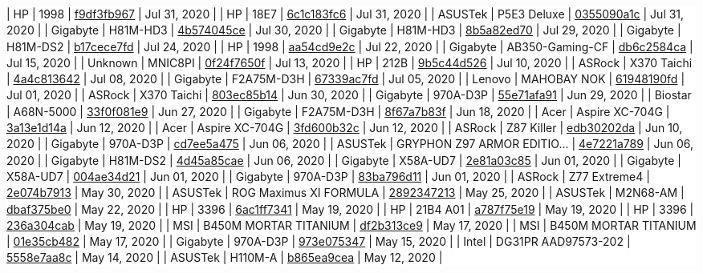 | HP            | 1998                        | [f9df3fb967](https://linux-hardware.org/?probe=f9df3fb967) | Jul 31, 2020 |
| HP            | 18E7                        | [6c1c183fc6](https://linux-hardware.org/?probe=6c1c183fc6) | Jul 31, 2020 |
| ASUSTek       | P5E3 Deluxe                 | [0355090a1c](https://linux-hardware.org/?probe=0355090a1c) | Jul 31, 2020 |
| Gigabyte      | H81M-HD3                    | [4b574045ce](https://linux-hardware.org/?probe=4b574045ce) | Jul 30, 2020 |
| Gigabyte      | H81M-HD3                    | [8b5a82ed70](https://linux-hardware.org/?probe=8b5a82ed70) | Jul 29, 2020 |
| Gigabyte      | H81M-DS2                    | [b17cece7fd](https://linux-hardware.org/?probe=b17cece7fd) | Jul 24, 2020 |
| HP            | 1998                        | [aa54cd9e2c](https://linux-hardware.org/?probe=aa54cd9e2c) | Jul 22, 2020 |
| Gigabyte      | AB350-Gaming-CF             | [db6c2584ca](https://linux-hardware.org/?probe=db6c2584ca) | Jul 15, 2020 |
| Unknown       | MNIC8PI                     | [0f24f7650f](https://linux-hardware.org/?probe=0f24f7650f) | Jul 13, 2020 |
| HP            | 212B                        | [9b5c44d526](https://linux-hardware.org/?probe=9b5c44d526) | Jul 10, 2020 |
| ASRock        | X370 Taichi                 | [4a4c813642](https://linux-hardware.org/?probe=4a4c813642) | Jul 08, 2020 |
| Gigabyte      | F2A75M-D3H                  | [67339ac7fd](https://linux-hardware.org/?probe=67339ac7fd) | Jul 05, 2020 |
| Lenovo        | MAHOBAY NOK                 | [61948190fd](https://linux-hardware.org/?probe=61948190fd) | Jul 01, 2020 |
| ASRock        | X370 Taichi                 | [803ec85b14](https://linux-hardware.org/?probe=803ec85b14) | Jun 30, 2020 |
| Gigabyte      | 970A-D3P                    | [55e71afa91](https://linux-hardware.org/?probe=55e71afa91) | Jun 29, 2020 |
| Biostar       | A68N-5000                   | [33f0f081e9](https://linux-hardware.org/?probe=33f0f081e9) | Jun 27, 2020 |
| Gigabyte      | F2A75M-D3H                  | [8f67a7b83f](https://linux-hardware.org/?probe=8f67a7b83f) | Jun 18, 2020 |
| Acer          | Aspire XC-704G              | [3a13e1d14a](https://linux-hardware.org/?probe=3a13e1d14a) | Jun 12, 2020 |
| Acer          | Aspire XC-704G              | [3fd600b32c](https://linux-hardware.org/?probe=3fd600b32c) | Jun 12, 2020 |
| ASRock        | Z87 Killer                  | [edb30202da](https://linux-hardware.org/?probe=edb30202da) | Jun 10, 2020 |
| Gigabyte      | 970A-D3P                    | [cd7ee5a475](https://linux-hardware.org/?probe=cd7ee5a475) | Jun 06, 2020 |
| ASUSTek       | GRYPHON Z97 ARMOR EDITIO... | [4e7221a789](https://linux-hardware.org/?probe=4e7221a789) | Jun 06, 2020 |
| Gigabyte      | H81M-DS2                    | [4d45a85cae](https://linux-hardware.org/?probe=4d45a85cae) | Jun 06, 2020 |
| Gigabyte      | X58A-UD7                    | [2e81a03c85](https://linux-hardware.org/?probe=2e81a03c85) | Jun 01, 2020 |
| Gigabyte      | X58A-UD7                    | [004ae34d21](https://linux-hardware.org/?probe=004ae34d21) | Jun 01, 2020 |
| Gigabyte      | 970A-D3P                    | [83ba796d11](https://linux-hardware.org/?probe=83ba796d11) | Jun 01, 2020 |
| ASRock        | Z77 Extreme4                | [2e074b7913](https://linux-hardware.org/?probe=2e074b7913) | May 30, 2020 |
| ASUSTek       | ROG Maximus XI FORMULA      | [2892347213](https://linux-hardware.org/?probe=2892347213) | May 25, 2020 |
| ASUSTek       | M2N68-AM                    | [dbaf375be0](https://linux-hardware.org/?probe=dbaf375be0) | May 22, 2020 |
| HP            | 3396                        | [6ac1ff7341](https://linux-hardware.org/?probe=6ac1ff7341) | May 19, 2020 |
| HP            | 21B4 A01                    | [a787f75e19](https://linux-hardware.org/?probe=a787f75e19) | May 19, 2020 |
| HP            | 3396                        | [236a304cab](https://linux-hardware.org/?probe=236a304cab) | May 19, 2020 |
| MSI           | B450M MORTAR TITANIUM       | [df2b313ce9](https://linux-hardware.org/?probe=df2b313ce9) | May 17, 2020 |
| MSI           | B450M MORTAR TITANIUM       | [01e35cb482](https://linux-hardware.org/?probe=01e35cb482) | May 17, 2020 |
| Gigabyte      | 970A-D3P                    | [973e075347](https://linux-hardware.org/?probe=973e075347) | May 15, 2020 |
| Intel         | DG31PR AAD97573-202         | [5558e7aa8c](https://linux-hardware.org/?probe=5558e7aa8c) | May 14, 2020 |
| ASUSTek       | H110M-A                     | [b865ea9cea](https://linux-hardware.org/?probe=b865ea9cea) | May 12, 2020 |